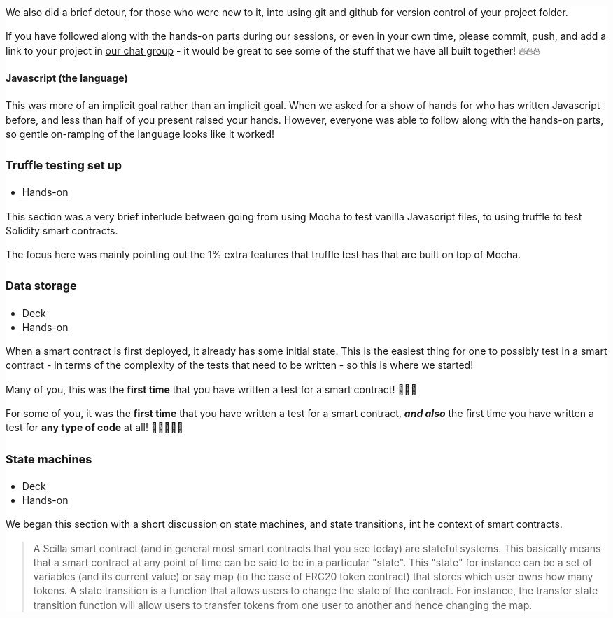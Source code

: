 We also did a brief detour, for those who were new to it,
into using git and github for version control of your project folder.

If you have followed along with the hands-on parts
during our sessions, or even in your own time,
please commit, push, and add a link to your project in
[our chat group](https://bit.co/dadc-chat "DApps Dev Club chat group") -
it would be great to see some of the stuff that we have all built together!
🔥🔥🔥

#### Javascript (the language)

This was more of an implicit goal rather than an implicit goal.
When we asked for a show of hands for who has written Javascript before,
and less than half of you present raised your hands.
However, everyone was able to follow along with the hands-on parts,
so gentle on-ramping of the language looks like it worked!

### Truffle testing set up

- [Hands-on](/hands-on/testing/truffle-setup/)

This section was a very brief interlude between going from using
Mocha to test vanilla Javascript files,
to using truffle to test Solidity smart contracts.

The focus here was mainly pointing out the 1% extra features that
truffle test has that are built on top of Mocha.

### Data storage

- [Deck](/deck/s01e05/#data-storage)
- [Hands-on](/hands-on/testing/solidity-data-storage/)

When a smart contract is first deployed, it already has some initial state.
This is the easiest thing for one to possibly test in a smart contract -
in terms of the complexity of the tests that need to be written -
so this is where we started!

Many of you, this was the **first time** that you have written a test
for a smart contract! 👏👏👏

For some of you, it was the **first time** that you have written a test
for a smart contract, ***and also*** the first time you have written a test
for **any type of code** at all! 👏👏👏👏👏

### State machines

- [Deck](https://dappsdev.org/deck/s01e05/#state-machines)
- [Hands-on](/hands-on/testing/solidity-state-machines/)

We began this section with a short discussion on state machines,
and state transitions, int he context of smart contracts.

> A Scilla smart contract (and in general most smart contracts that you see
> today) are stateful systems. This basically means that a smart contract at
> any point of time can be said to be in a particular "state". This "state"
> for instance can be a set of variables (and its current value) or say map
> (in the case of ERC20 token contract) that stores which user owns how many
> tokens. A state transition is a function that allows users to change the
> state of the contract. For instance, the transfer state transition function
> will allow users to transfer tokens from one user to another and hence
> changing the map.

